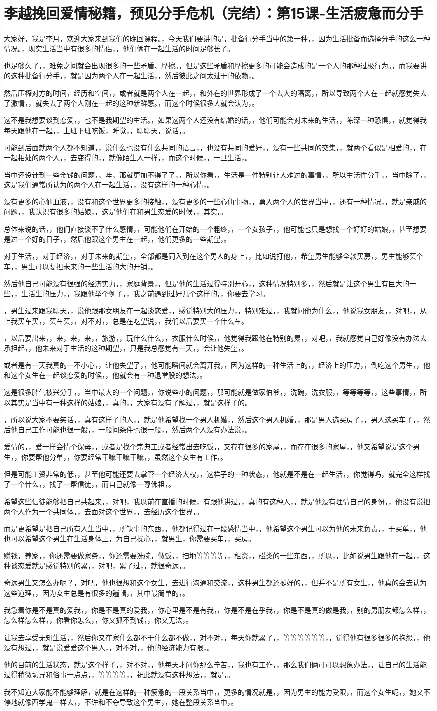 # 李越挽回爱情秘籍，预见分手危机（完结）：第15课-生活疲惫而分手

大家好，我是李月，欢迎大家来到我们的晚回课程。，今天我们要讲的是，批备行分手当中的第一种，，因为生活批备而选择分手的这么一种情况。，现实生活当中有很多的情侣，，他们俩在一起生活的时间足够长了。

也足够久了，，难免之间就会出现很多的一些矛盾、摩擦。，但是这些矛盾和摩擦更多的可能会造成的是一个人的那种过极行为。，而我要讲的这种批备行分手，，就是因为两个人在一起生活，，然后彼此之间太过于的依赖，。

然后压榨对方的时间，经历和空间，，或者就是两个人在一起，，和外在的世界形成了一个去大的隔离，，所以导致两个人在一起就感觉失去了激情，，就失去了两个人刚在一起的这种新鲜感。，而这个时候很多人就会认为，。

这不是我想要谈到恋爱，，也不是我期望的生活。，如果这两个人还没有结婚的话，，他们可能会对未来的生活，，陈深一种恐惧，，就觉得我每天跟他在一起，，上班下班吃饭，睡觉，，聊聊天，说话，。

可能到后面就两个人都不知道，，说什么也没有什么共同的语言，，也没有共同的爱好，，没有一些共同的交集，，就两个看似是相爱的，，在一起相处的两个人，，去变得的，，就像陌生人一样，，而这个时候，，一旦生活，。

当中还设计到一些金钱的问题，，哇，那就更加不得了了，，所以你看，，生活是一件特别让人难过的事情，，所以生活性分手，，当中除了，，这是我们通常所认为的两个人在一起生活，，没有这样的一种心情，。

没有更多的心仙血液，，没有和这个世界更多的接触，，没有更多的一些心仙事物，，勇入两个人的世界当中，，还有一种情况，，就是亲戚的问题，，我认识有很多的姑娘，，这是他们在和男生恋爱的时候，，其实，。

总体来说的话，，他们直接谈不了什么感情，，可能他们在开始的一个粗终，，一个女孩子，，他可能也只是想找一个好好的姑娘，，甚至想要是过一个好的日子，，然后他跟这个男生在一起，，他们更多的一些期望，。

对于生活，，对于经济，，对于未来的期望，，全部都是同入到在这个男人的身上，，比如说打他，，希望男生能够全款买房，，男生能够买个车，，男生可以复担未来的一些生活的大的开销，。

然后他自己可能没有很强的经济实力，，家庭背景，，但是他的生活过得特别开心，，这种情况特别多，，然后就是让这个男生有巨大的一些，，生活生的压力，，我跟他举个例子，，我之前遇到过好几个这样的，，你要去学习。

，男生过来跟我聊天，，说他跟那女朋友在一起谈恋爱，，感觉特别大的压力，，特别难过，，我就问他为什么，，他说我女朋友，，对吧，，从上我买车买，，买车买，，对不对，，总是在吃望说，，我们以后要买一个什么车。

，以后要出来，，来，来，来，，旅游，，玩什么什么，，衣服什么时候，，他觉得我跟他在特别的累，，对吧，，我就感觉自己好像没有办法去承担起，，他未来对于生活的这种期望，，只是我总感觉有一天，，会让他失望，。

或者是有一天我真的一不小心，，让他失望了，，他可能瞬间就会离开我，，因为这样的一种生活上的，，经济上的压力，，倒吃这个男生，，他和这个女生在一起谈恋爱的时候，，他就会有一种退堂股的想法，。

这是很多脾气被兴分手，，当中最大的一个问题，，你说些小的问题，，那可能就是做家伯爷，，洗碗，洗衣服，，等等等等，，这些事情，，所以其实是当中有一种这样的姑娘，，真的，，大家有没有了解过，，就是这样子的。

，所以说大家不要笑话，，真有这样子的人，，就是他希望找一个男人机婚，，然后这个男人机婚，，那是男人选买房子，，男人选买车子，，然后他自己工作可能也很一般，，一般间条件也很一般，，然后两个人没有办法说，。

爱情的，，爱一样会情个保母，，或者是找个宗典工或者经常出去吃饭，，又存在很多的家屋，，而存在很多的家屋，，他又希望说是这个男生，，你要帮他分单，，你要经常干嘛干嘛干嘛，，虽然这个女生有工作，。

但是可能工资非常的低，，甚至他可能还要去掌管一个经济大权，，这样子的一种状态，，他就是不是在一起生活，，你觉得吗，就完全这样找了一个什么，，找了一帮信徒，，而自己就像一尊佛祖，。

希望这些信徒能够把自己共起来，，对吧，我以前在直播的时候，有跟他讲过，，真的有这种人，，就是他没有理情自己的身份，，他没有说把两个人作为一个共同体，，去面对这个世界，，去经历这个世界，。

而是更希望是把自己所有人生当中，，所缺事的东西，，他都记得过在一段感情当中，，他希望这个男生可以为他的未来负责，，于买单，，他也可以希望这个男生在生活身体上，为自己操心，，就男生，你需要买车，，买房。

赚钱，养家，，你还需要做家务，，你还需要洗碗，做饭，，扫地等等等等，，租资，，磁类的一些东西，，所以，，比如说男生跟他在一起，，这种谈恋爱就是感觉特别的累，，对吧，累了过，，就很奇远，。

奇远男生又怎么办呢？，对吧，他也很想和这个女生，去进行沟通和交流，，这种男生都还挺好的，，但并不是所有女生，，他真的会去认为这些道理，，因为女生总是有很多的邏輯，，其中最简单的，。

我急着你是不是真的爱我，，你是不是真的爱我，，你心里是不是有我，，你是不是在乎我，，你是不是真的做是我，，别的男朋友都怎么样，，怎么样怎么样，，你看你怎么，，你又抓不到钱，，你又无法，。

让我去享受无知生活，，然后你又在家什么都不干什么都不做，，对不对，，每天你就累了，，等等等等等等，，觉得他有很多很多的抱怨，，他没有想过，，就是说爱爱这个男人，，对不对，，他的经济能力有限，。

他的目前的生活状态，就是这个样子，，对不对，，他每天才问你那么辛苦，，我也有工作，，那么我们俩可可以想象办法，，让自己的生活能过得稍微切异和俗事一点点，，等等等等，，祝此就没有这种想法，，就是，。

我不知道大家能不能够理解，就是在这样的一种疲惫的一段关系当中，，更多的情况就是，，因为男生的能力受限，，而这个女生呢，，她又不停地就像西学鬼一样去，，不许和不夺导致这个男生，，她在整段关系当中，。
